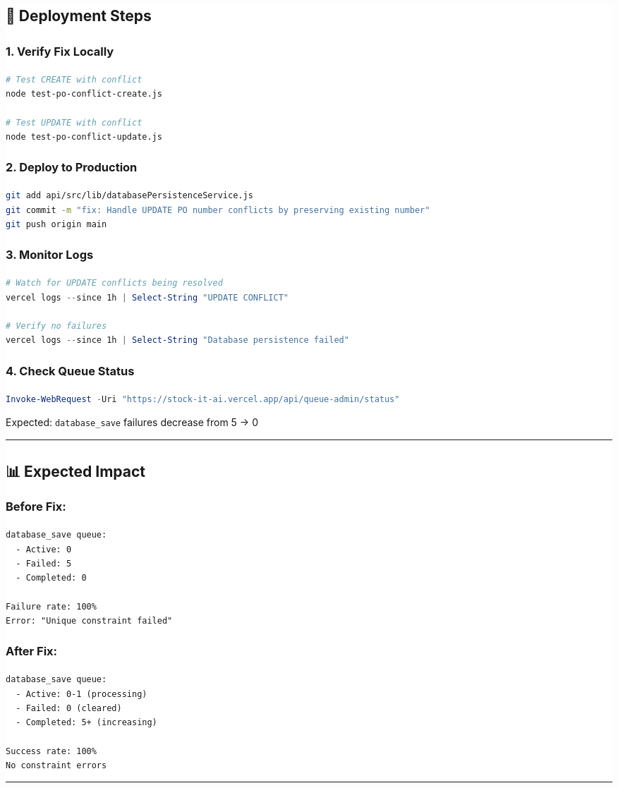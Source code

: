 
## 🚀 **Deployment Steps**

### **1. Verify Fix Locally**
```bash
# Test CREATE with conflict
node test-po-conflict-create.js

# Test UPDATE with conflict
node test-po-conflict-update.js
```

### **2. Deploy to Production**
```bash
git add api/src/lib/databasePersistenceService.js
git commit -m "fix: Handle UPDATE PO number conflicts by preserving existing number"
git push origin main
```

### **3. Monitor Logs**
```powershell
# Watch for UPDATE conflicts being resolved
vercel logs --since 1h | Select-String "UPDATE CONFLICT"

# Verify no failures
vercel logs --since 1h | Select-String "Database persistence failed"
```

### **4. Check Queue Status**
```powershell
Invoke-WebRequest -Uri "https://stock-it-ai.vercel.app/api/queue-admin/status"
```

Expected: `database_save` failures decrease from 5 → 0

---

## 📊 **Expected Impact**

### **Before Fix:**
```
database_save queue:
  - Active: 0
  - Failed: 5
  - Completed: 0
  
Failure rate: 100%
Error: "Unique constraint failed"
```

### **After Fix:**
```
database_save queue:
  - Active: 0-1 (processing)
  - Failed: 0 (cleared)
  - Completed: 5+ (increasing)
  
Success rate: 100%
No constraint errors
```

---